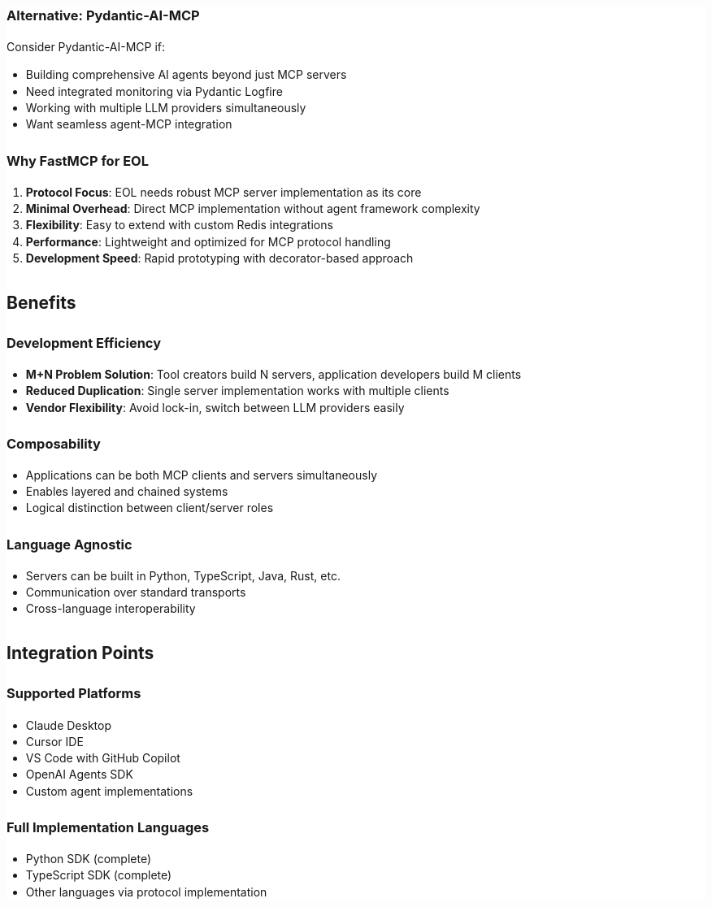 ### Alternative: Pydantic-AI-MCP

Consider Pydantic-AI-MCP if:

- Building comprehensive AI agents beyond just MCP servers
- Need integrated monitoring via Pydantic Logfire
- Working with multiple LLM providers simultaneously
- Want seamless agent-MCP integration

### Why FastMCP for EOL

1. **Protocol Focus**: EOL needs robust MCP server implementation as its core
2. **Minimal Overhead**: Direct MCP implementation without agent framework complexity
3. **Flexibility**: Easy to extend with custom Redis integrations
4. **Performance**: Lightweight and optimized for MCP protocol handling
5. **Development Speed**: Rapid prototyping with decorator-based approach

## Benefits

### Development Efficiency

- **M+N Problem Solution**: Tool creators build N servers, application developers build M clients
- **Reduced Duplication**: Single server implementation works with multiple clients
- **Vendor Flexibility**: Avoid lock-in, switch between LLM providers easily

### Composability

- Applications can be both MCP clients and servers simultaneously
- Enables layered and chained systems
- Logical distinction between client/server roles

### Language Agnostic

- Servers can be built in Python, TypeScript, Java, Rust, etc.
- Communication over standard transports
- Cross-language interoperability

## Integration Points

### Supported Platforms

- Claude Desktop
- Cursor IDE
- VS Code with GitHub Copilot
- OpenAI Agents SDK
- Custom agent implementations

### Full Implementation Languages

- Python SDK (complete)
- TypeScript SDK (complete)
- Other languages via protocol implementation
